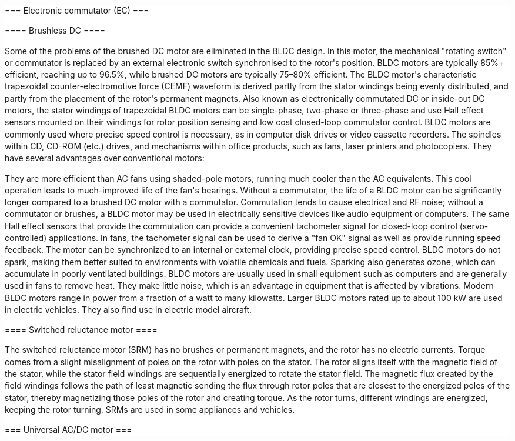 
=== Electronic commutator (EC) ===


==== Brushless DC ====

Some of the problems of the brushed DC motor are eliminated in the BLDC design. In this motor, the mechanical "rotating switch" or commutator is replaced by an external electronic switch synchronised to the rotor's position. BLDC motors are typically 85%+ efficient, reaching up to 96.5%, while brushed DC motors are typically 75–80% efficient.
The BLDC motor's characteristic trapezoidal counter-electromotive force (CEMF) waveform is derived partly from the stator windings being evenly distributed, and partly from the placement of the rotor's permanent magnets. Also known as electronically commutated DC or inside-out DC motors, the stator windings of trapezoidal BLDC motors can be single-phase, two-phase or three-phase and use Hall effect sensors mounted on their windings for rotor position sensing and low cost closed-loop commutator control.
BLDC motors are commonly used where precise speed control is necessary, as in computer disk drives or video cassette recorders. The spindles within CD, CD-ROM (etc.) drives, and mechanisms within office products, such as fans, laser printers and photocopiers. They have several advantages over conventional motors:

They are more efficient than AC fans using shaded-pole motors, running much cooler than the AC equivalents. This cool operation leads to much-improved life of the fan's bearings.
Without a commutator, the life of a BLDC motor can be significantly longer compared to a brushed DC motor with a commutator. Commutation tends to cause electrical and RF noise; without a commutator or brushes, a BLDC motor may be used in electrically sensitive devices like audio equipment or computers.
The same Hall effect sensors that provide the commutation can provide a convenient tachometer signal for closed-loop control (servo-controlled) applications. In fans, the tachometer signal can be used to derive a "fan OK" signal as well as provide running speed feedback.
The motor can be synchronized to an internal or external clock, providing precise speed control.
BLDC motors do not spark, making them better suited to environments with volatile chemicals and fuels. Sparking also generates ozone, which can accumulate in poorly ventilated buildings.
BLDC motors are usually used in small equipment such as computers and are generally used in fans to remove heat.
They make little noise, which is an advantage in equipment that is affected by vibrations.
Modern BLDC motors range in power from a fraction of a watt to many kilowatts. Larger BLDC motors rated up to about 100 kW are used in electric vehicles. They also find use in electric model aircraft.


==== Switched reluctance motor ====

The switched reluctance motor (SRM) has no brushes or permanent magnets, and the rotor has no electric currents. Torque comes from a slight misalignment of poles on the rotor with poles on the stator. The rotor aligns itself with the magnetic field of the stator, while the stator field windings are sequentially energized to rotate the stator field.
The magnetic flux created by the field windings follows the path of least magnetic sending the flux through rotor poles that are closest to the energized poles of the stator, thereby magnetizing those poles of the rotor and creating torque. As the rotor turns, different windings are energized, keeping the rotor turning.
SRMs are used in some appliances and vehicles.


=== Universal AC/DC motor ===

